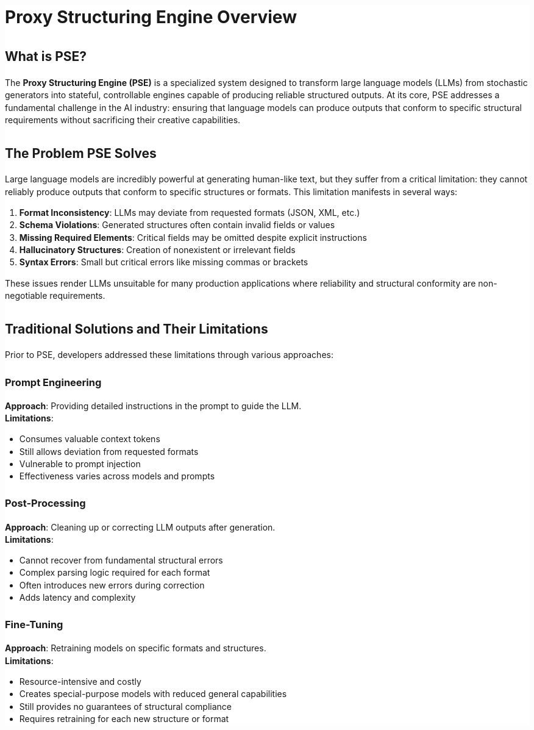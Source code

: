 # Proxy Structuring Engine Overview

## What is PSE?

The **Proxy Structuring Engine (PSE)** is a specialized system designed to transform large language models (LLMs) from stochastic generators into stateful, controllable engines capable of producing reliable structured outputs. At its core, PSE addresses a fundamental challenge in the AI industry: ensuring that language models can produce outputs that conform to specific structural requirements without sacrificing their creative capabilities.

## The Problem PSE Solves

Large language models are incredibly powerful at generating human-like text, but they suffer from a critical limitation: they cannot reliably produce outputs that conform to specific structures or formats. This limitation manifests in several ways:

1. **Format Inconsistency**: LLMs may deviate from requested formats (JSON, XML, etc.)
2. **Schema Violations**: Generated structures often contain invalid fields or values
3. **Missing Required Elements**: Critical fields may be omitted despite explicit instructions
4. **Hallucinatory Structures**: Creation of nonexistent or irrelevant fields
5. **Syntax Errors**: Small but critical errors like missing commas or brackets

These issues render LLMs unsuitable for many production applications where reliability and structural conformity are non-negotiable requirements.

## Traditional Solutions and Their Limitations

Prior to PSE, developers addressed these limitations through various approaches:

### Prompt Engineering

**Approach**: Providing detailed instructions in the prompt to guide the LLM.  
**Limitations**:
- Consumes valuable context tokens
- Still allows deviation from requested formats
- Vulnerable to prompt injection
- Effectiveness varies across models and prompts

### Post-Processing

**Approach**: Cleaning up or correcting LLM outputs after generation.  
**Limitations**:
- Cannot recover from fundamental structural errors
- Complex parsing logic required for each format
- Often introduces new errors during correction
- Adds latency and complexity

### Fine-Tuning

**Approach**: Retraining models on specific formats and structures.  
**Limitations**:
- Resource-intensive and costly
- Creates special-purpose models with reduced general capabilities
- Still provides no guarantees of structural compliance
- Requires retraining for each new structure or format
